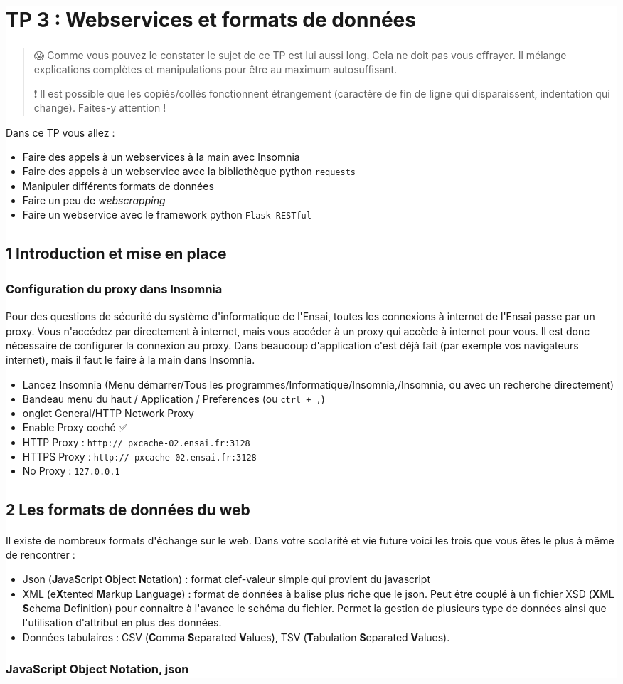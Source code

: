 # TP 3 : Webservices et formats de données

> :scream: Comme vous pouvez le constater le sujet de ce TP est lui aussi long. Cela ne doit pas vous effrayer. Il mélange explications complètes et manipulations pour être au maximum autosuffisant.
>
> :exclamation: Il est possible que les copiés/collés fonctionnent étrangement (caractère de fin de ligne qui disparaissent, indentation qui change). Faites-y attention !

Dans ce TP vous allez : 

- Faire des appels à un webservices à la main avec Insomnia
- Faire des appels à un webservice avec la bibliothèque python `requests`
- Manipuler différents formats de données
- Faire un peu de *webscrapping*
- Faire un webservice avec le framework python `Flask-RESTful`

## 1 Introduction et mise en place

### Configuration du proxy dans Insomnia

Pour des questions de sécurité du système d'informatique de l'Ensai, toutes les connexions à internet de l'Ensai passe par un proxy. Vous n'accédez par directement à internet, mais vous accéder à un proxy qui accède à internet pour vous. Il est donc nécessaire de configurer la connexion au proxy. Dans beaucoup d'application c'est déjà fait (par exemple vos navigateurs internet), mais il faut le faire à la main dans Insomnia.

- Lancez Insomnia (Menu démarrer/Tous les programmes/Informatique/Insomnia,/Insomnia, ou avec un recherche directement)
- Bandeau menu du haut / Application / Preferences (ou `ctrl + ,`)
- onglet General/HTTP Network Proxy
- Enable Proxy coché :white_check_mark:
- HTTP Proxy : `http:// pxcache-02.ensai.fr:3128`
- HTTPS Proxy : `http:// pxcache-02.ensai.fr:3128`
- No Proxy : `127.0.0.1`

## 2 Les formats de données du web

Il existe de nombreux formats d'échange sur le web. Dans votre scolarité et vie future voici les trois que vous êtes le plus à même de rencontrer :

- Json (**J**ava**S**cript **O**bject **N**otation) : format clef-valeur simple qui provient du javascript
- XML (e**X**tented **M**arkup **L**anguage) : format de données à balise plus riche que le json. Peut être couplé à un fichier XSD (**X**ML **S**chema **D**efinition) pour connaitre à l'avance le schéma du fichier. Permet la gestion de plusieurs type de données ainsi que l'utilisation d'attribut en plus des données.
- Données tabulaires : CSV (**C**omma **S**eparated **V**alues), TSV (**T**abulation **S**eparated **V**alues).

### JavaScript Object Notation, json
